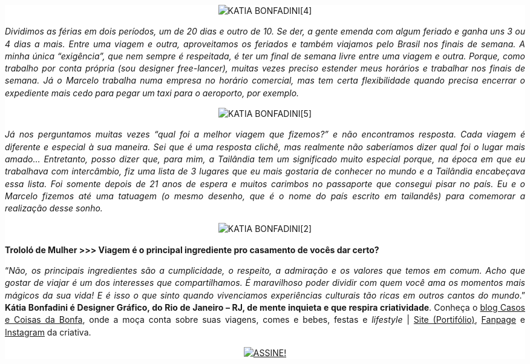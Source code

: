 <p align="center">
  <img class="alignnone size-full wp-image-13850" src="http://www.trololodemulher.com.br/blog/wp-content/uploads/2017/05/KATIA-BONFADINI4.png" alt="KATIA BONFADINI[4]" width="545" height="751" />
</p>

<p align="justify">
  <em>Dividimos as férias em dois períodos, um de 20 dias e outro de 10. Se der, a gente emenda com algum feriado e ganha uns 3 ou 4 dias a mais. Entre uma viagem e outra, aproveitamos os feriados e também viajamos pelo Brasil nos finais de semana. A minha única “exigência”, que nem sempre é respeitada, é ter um final de semana livre entre uma viagem e outra. Porque, como trabalho por conta própria (sou designer free-lancer), muitas vezes preciso estender meus horários e trabalhar nos finais de semana. Já o Marcelo trabalha numa empresa no horário comercial, mas tem certa flexibilidade quando precisa encerrar o expediente mais cedo para pegar um taxi para o aeroporto, por exemplo.</em>
</p>

<p align="center">
  <img class="alignnone size-full wp-image-13851" src="http://www.trololodemulher.com.br/blog/wp-content/uploads/2017/05/KATIA-BONFADINI5.png" alt="KATIA BONFADINI[5]" width="545" height="336" />
</p>

<p align="justify">
  <em>Já nos perguntamos muitas vezes “qual foi a melhor viagem que fizemos?” e não encontramos resposta. Cada viagem é diferente e especial à sua maneira. Sei que é uma resposta clichê, mas realmente não saberíamos dizer qual foi o lugar mais amado&#8230; Entretanto, posso dizer que, para mim, a Tailândia tem um significado muito especial porque, na época em que eu trabalhava com intercâmbio, fiz uma lista de 3 lugares que eu mais gostaria de conhecer no mundo e a Tailândia encabeçava essa lista. Foi somente depois de 21 anos de espera e muitos carimbos no passaporte que consegui pisar no país. Eu e o Marcelo fizemos até uma tatuagem (o mesmo desenho, que é o nome do país escrito em tailandês) para comemorar a realização desse sonho.</em>
</p>

<p align="center">
  <img class="alignnone size-full wp-image-13848" src="http://www.trololodemulher.com.br/blog/wp-content/uploads/2017/05/KATIA-BONFADINI2.png" alt="KATIA BONFADINI[2]" width="545" height="371" />
</p>

<p align="justify">
  <strong>Trololó de Mulher >>> Viagem é o principal ingrediente pro casamento de vocês dar certo?</strong>
</p>

<p align="justify">
  “<em>Não, os principais ingredientes são a cumplicidade, o respeito, a admiração e os valores que temos em comum. Acho que gostar de viajar é um dos interesses que compartilhamos. É maravilhoso poder dividir com quem você ama os momentos mais mágicos da sua vida! E é isso o que sinto quando vivenciamos experiências culturais tão ricas em outros cantos do mundo</em>.” <strong>Kátia Bonfadini é Designer Gráfico, do Rio de Janeiro – RJ, de mente inquieta e que respira criatividade</strong>. Conheça o <a href="http://casosecoisasdabonfa.blogspot.com.br/" target="_blank">blog Casos e Coisas da Bonfa</a>, onde a moça conta sobre suas viagens, comes e bebes, festas e <em>lifestyle</em> | <a href="http://www.katiabonfadini.com.br/" target="_blank">Site (Portifólio)</a>, <a href="https://www.facebook.com/casosecoisasdabonfa/" target="_blank">Fanpage</a> e <a href="https://www.instagram.com/" target="_blank">Instagram</a> da criativa.
</p>

<p align="center">
  <a href="http://feedburner.google.com/fb/a/mailverify?uri=blogbichafemea&loc=pt_BR" target="_blank"><img class="alignnone size-full wp-image-10439" src="http://www.trololodemulher.com.br/blog/wp-content/uploads/2014/09/ASSINE.png" alt="ASSINE!" width="800" height="78" /></a>
</p>

<p align="justify">